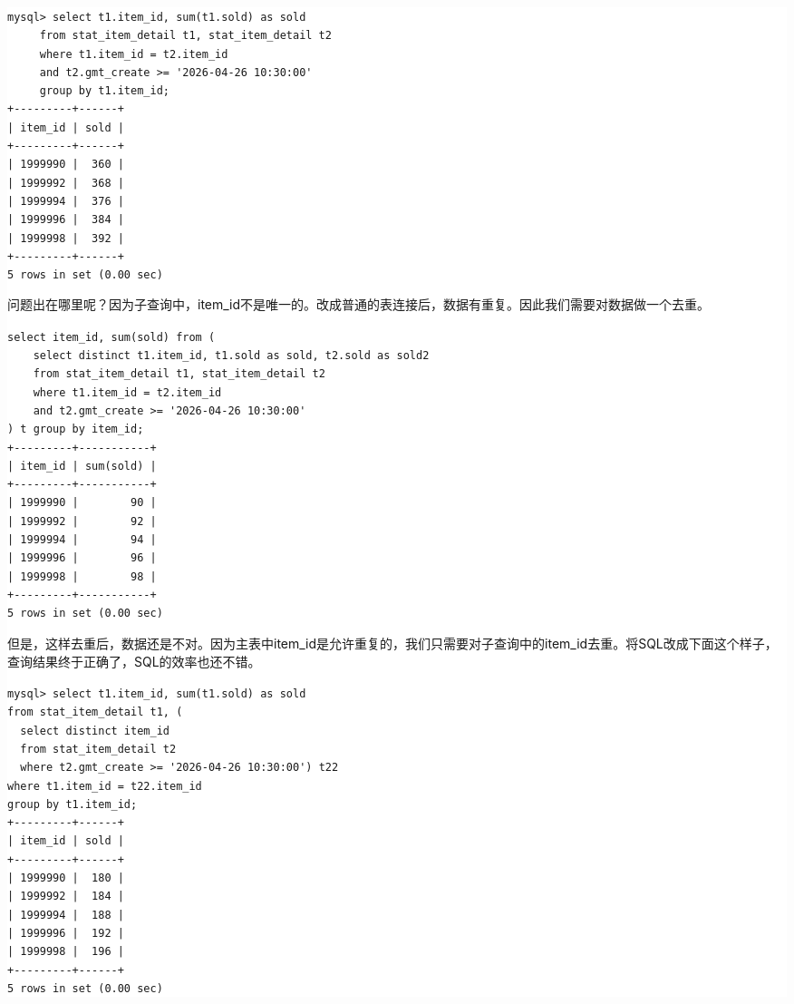 ```plain
mysql> select t1.item_id, sum(t1.sold) as sold
     from stat_item_detail t1, stat_item_detail t2
     where t1.item_id = t2.item_id
     and t2.gmt_create >= '2026-04-26 10:30:00'
     group by t1.item_id;
+---------+------+
| item_id | sold |
+---------+------+
| 1999990 |  360 |
| 1999992 |  368 |
| 1999994 |  376 |
| 1999996 |  384 |
| 1999998 |  392 |
+---------+------+
5 rows in set (0.00 sec)

```

问题出在哪里呢？因为子查询中，item\_id不是唯一的。改成普通的表连接后，数据有重复。因此我们需要对数据做一个去重。

```plain
select item_id, sum(sold) from (
    select distinct t1.item_id, t1.sold as sold, t2.sold as sold2
    from stat_item_detail t1, stat_item_detail t2
    where t1.item_id = t2.item_id
    and t2.gmt_create >= '2026-04-26 10:30:00'
) t group by item_id;
+---------+-----------+
| item_id | sum(sold) |
+---------+-----------+
| 1999990 |        90 |
| 1999992 |        92 |
| 1999994 |        94 |
| 1999996 |        96 |
| 1999998 |        98 |
+---------+-----------+
5 rows in set (0.00 sec)

```

但是，这样去重后，数据还是不对。因为主表中item\_id是允许重复的，我们只需要对子查询中的item\_id去重。将SQL改成下面这个样子，查询结果终于正确了，SQL的效率也还不错。

```plain
mysql> select t1.item_id, sum(t1.sold) as sold
from stat_item_detail t1, (
  select distinct item_id
  from stat_item_detail t2
  where t2.gmt_create >= '2026-04-26 10:30:00') t22
where t1.item_id = t22.item_id
group by t1.item_id;
+---------+------+
| item_id | sold |
+---------+------+
| 1999990 |  180 |
| 1999992 |  184 |
| 1999994 |  188 |
| 1999996 |  192 |
| 1999998 |  196 |
+---------+------+
5 rows in set (0.00 sec)

```
